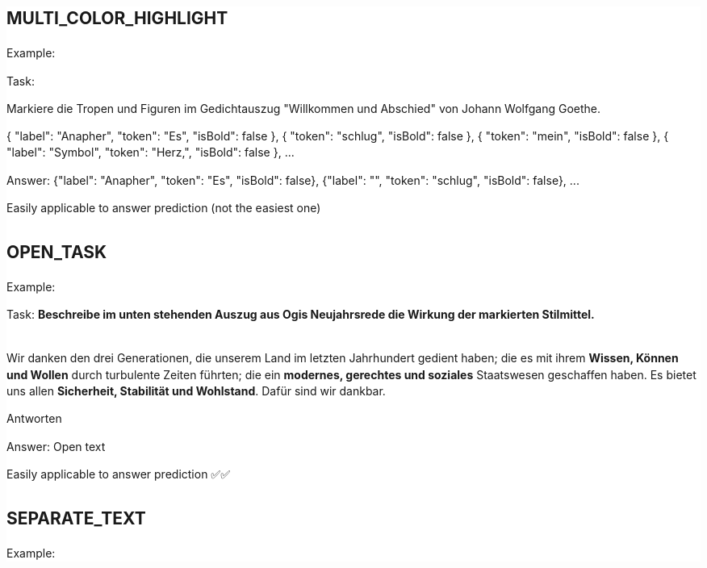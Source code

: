 ## MULTI_COLOR_HIGHLIGHT

Example:


Task:
<p>Markiere die Tropen und Figuren im Gedichtauszug &quot;Willkommen und Abschied&quot; von Johann Wolfgang Goethe.</p>
{
    "label": "Anapher",
    "token": "Es",
    "isBold": false
},
{
    "token": "schlug",
    "isBold": false
},
{
    "token": "mein",
    "isBold": false
},
{
    "label": "Symbol",
    "token": "Herz,",
    "isBold": false
}, ...

Answer: {"label": "Anapher", "token": "Es", "isBold": false}, {"label": "", "token": "schlug", "isBold": false}, ...

Easily applicable to answer prediction (not the easiest one)

## OPEN_TASK

Example:


Task:
<strong>Beschreibe im unten stehenden Auszug aus Ogis Neujahrsrede die Wirkung der markierten Stilmittel.</strong><br><br><p>Wir danken den drei Generationen, die unserem Land im letzten Jahrhundert gedient haben; die es mit ihrem <strong>Wissen, Können und Wollen</strong> durch turbulente Zeiten führten; die ein <strong>modernes, gerechtes und soziales</strong> Staatswesen geschaffen haben. Es bietet uns allen <strong>Sicherheit, Stabilität und Wohlstand</strong>. Dafür sind wir dankbar.&nbsp;</p><p>Antworten&nbsp;</p>

Answer:
Open text

Easily applicable to answer prediction ✅✅

## SEPARATE_TEXT

Example:
